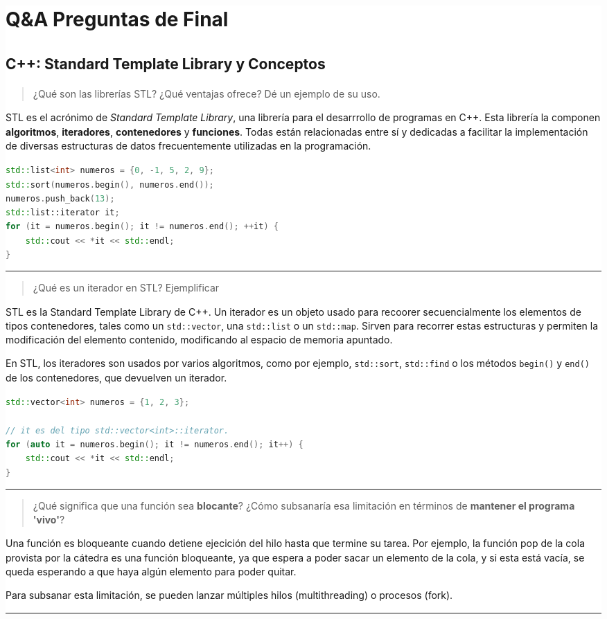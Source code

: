 # Q&A Preguntas de Final

## C++: Standard Template Library y Conceptos

> ¿Qué son las librerías STL? ¿Qué ventajas ofrece? Dé un ejemplo de su uso.

STL es el acrónimo de *Standard Template Library*, una librería para el desarrrollo de programas en C++. Esta librería la componen **algoritmos**, **iteradores**, **contenedores** y **funciones**. Todas están relacionadas entre sí y dedicadas a facilitar la implementación de diversas estructuras de datos frecuentemente utilizadas en la programación.

```cpp
std::list<int> numeros = {0, -1, 5, 2, 9};
std::sort(numeros.begin(), numeros.end());
numeros.push_back(13);
std::list::iterator it;
for (it = numeros.begin(); it != numeros.end(); ++it) {
    std::cout << *it << std::endl;
}
```

---

> ¿Qué es un iterador en STL? Ejemplificar

STL es la Standard Template Library de C++. Un iterador es un objeto usado para recoorer secuencialmente los elementos de tipos contenedores, tales como un `std::vector`, una `std::list` o un `std::map`. Sirven para recorrer estas estructuras y permiten la modificación del elemento contenido, modificando al espacio de memoria apuntado.

En STL, los iteradores son usados por varios algoritmos, como por ejemplo, `std::sort`, `std::find` o los métodos `begin()` y `end()` de los contenedores, que devuelven un iterador.

```cpp
std::vector<int> numeros = {1, 2, 3};

// it es del tipo std::vector<int>::iterator.
for (auto it = numeros.begin(); it != numeros.end(); it++) {
    std::cout << *it << std::endl;
}
```

---

> ¿Qué significa que una función sea **blocante**? ¿Cómo subsanaría esa limitación en términos de **mantener el programa 'vivo'**?

Una función es bloqueante cuando detiene ejecición del hilo hasta que termine su tarea. Por ejemplo, la función pop de la cola provista por la cátedra es una función bloqueante, ya que espera a poder sacar un elemento de la cola, y si esta está vacía, se queda esperando a que haya algún elemento para poder quitar.

Para subsanar esta limitación, se pueden lanzar múltiples hilos (multithreading) o procesos (fork).

---
